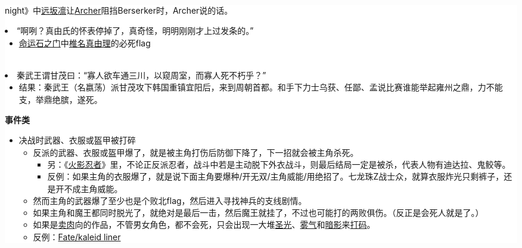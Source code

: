 night<i class="icon-external"></i></a>》中<a href="http://zh.moegirl.org/%E8%BF%9C%E5%9D%82%E5%87%9B" class=" wrap external" target="_blank" rel="nofollow noreferrer">远坂凛<i class="icon-external"></i></a>让<a href="http://zh.moegirl.org/%E5%A3%AB%E9%83%8E%E5%AD%90" class=" wrap external" target="_blank" rel="nofollow noreferrer">Archer<i class="icon-external"></i></a>阻挡Berserker时，Archer说的话。</li></ul></li><br><li>“啊咧？真由氏的怀表停掉了，真奇怪，明明刚刚才上过发条的。”<ul><li><a href="http://zh.moegirl.org/%E5%91%BD%E8%BF%90%E7%9F%B3%E4%B9%8B%E9%97%A8" class=" wrap external" target="_blank" rel="nofollow noreferrer">命运石之门<i class="icon-external"></i></a>中<a href="http://zh.moegirl.org/%E6%A4%8E%E5%90%8D%E7%9C%9F%E7%94%B1%E7%90%86" class=" wrap external" target="_blank" rel="nofollow noreferrer">椎名真由理<i class="icon-external"></i></a>的必死flag</li></ul></li><br><li>秦武王谓甘茂曰：“寡人欲车通三川，以窥周室，而寡人死不朽乎？”<ul><li>结果：秦武王（名嬴荡）派甘茂攻下韩国重镇宜阳后，来到周朝首都。和手下力士乌获、任鄙、孟说比赛谁能举起雍州之鼎，力不能支，举鼎绝膑，遂死。</li></ul></li></ul><b>事件类</b><ul><li>决战时武器、衣服或盔甲被打碎<ul><li>反派的武器、衣服或盔甲爆了，就是被主角打伤后防御下降了，下一招就会被主角杀死。<ul><li>另：《<a href="http://zh.moegirl.org/%E7%81%AB%E5%BD%B1%E5%BF%8D%E8%80%85" class=" wrap external" target="_blank" rel="nofollow noreferrer">火影忍者<i class="icon-external"></i></a>》里，不论正反派忍者，战斗中若是主动脱下外衣战斗，则最后结局一定是被杀，代表人物有迪达拉、鬼鲛等。</li><li>反例：如果主角的衣服爆了，就是说下面主角要爆种/开无双/主角威能/用绝招了。七龙珠Z战士众，就算衣服炸光只剩裤子，还是开不成主角威能。</li></ul></li><li>然而主角的武器爆了至少也是个败北flag，然后进入寻找神兵的支线剧情。</li><li>如果主角和魔王都同时脱光了，就绝对是最后一击，然后魔王就挂了，不过也可能打的两败俱伤。（反正是会死人就是了。）</li><li>如果是<a href="http://zh.moegirl.org/index.php?title=%E5%8D%96%E8%82%89&amp;action=edit&amp;redlink=1" class=" wrap external" target="_blank" rel="nofollow noreferrer">卖肉<i class="icon-external"></i></a>向的作品，不管男女角色，都不会死，只会出现一大堆<a href="http://zh.moegirl.org/%E5%9C%A3%E5%85%89" class=" wrap external" target="_blank" rel="nofollow noreferrer">圣光<i class="icon-external"></i></a>、<a href="http://zh.moegirl.org/index.php?title=%E9%9B%BE%E6%B0%94&amp;action=edit&amp;redlink=1" class=" wrap external" target="_blank" rel="nofollow noreferrer">雾气<i class="icon-external"></i></a>和<a href="http://zh.moegirl.org/index.php?title=%E6%9A%97%E5%BD%B1&amp;action=edit&amp;redlink=1" class=" wrap external" target="_blank" rel="nofollow noreferrer">暗影<i class="icon-external"></i></a>来<a href="http://zh.moegirl.org/index.php?title=%E6%89%93%E7%A0%81&amp;action=edit&amp;redlink=1" class=" wrap external" target="_blank" rel="nofollow noreferrer">打码<i class="icon-external"></i></a>。</li><li>反例：<a href="http://zh.moegirl.org/Fate/kaleid_liner_%E9%AD%94%E6%B3%95%E5%B0%91%E5%A5%B3%E2%98%86%E4%BC%8A%E8%8E%89%E9%9B%85" class=" wrap external" target="_blank" rel="nofollow noreferrer">Fate/kaleid liner